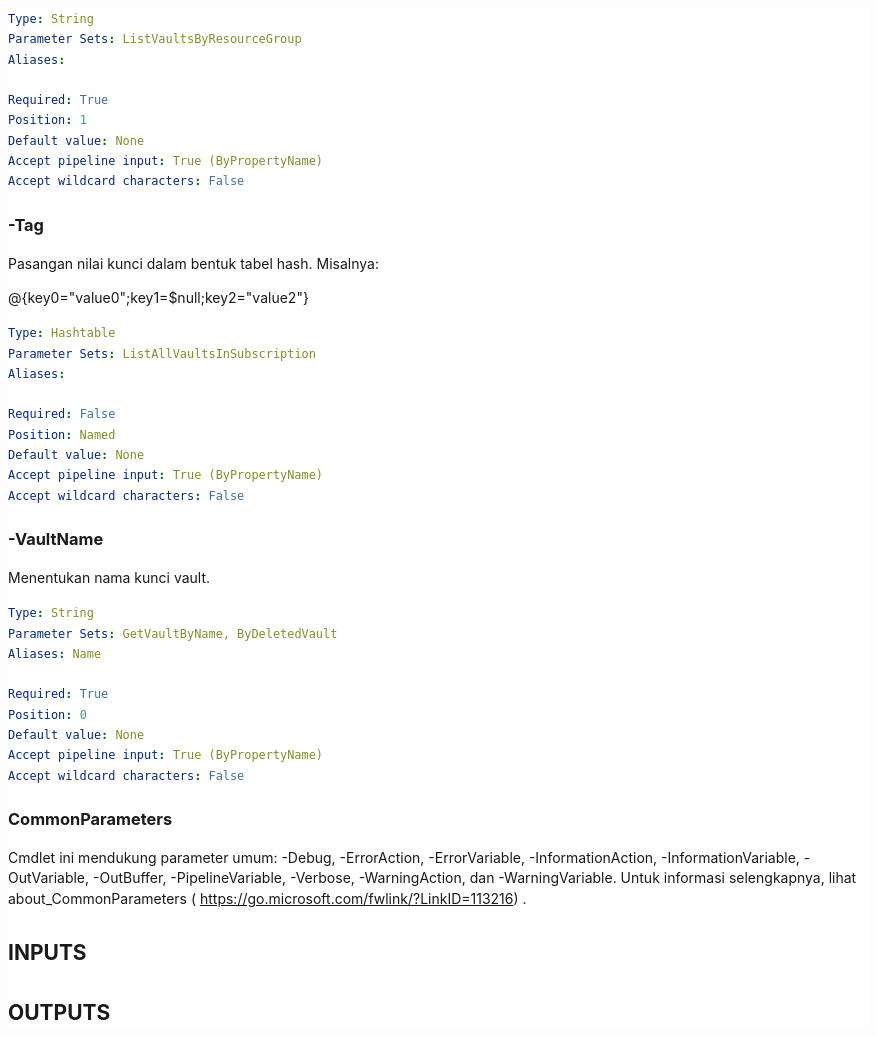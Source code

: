 ```yaml
Type: String
Parameter Sets: ListVaultsByResourceGroup
Aliases: 

Required: True
Position: 1
Default value: None
Accept pipeline input: True (ByPropertyName)
Accept wildcard characters: False
```

### -Tag
Pasangan nilai kunci dalam bentuk tabel hash. Misalnya:

@{key0="value0";key1=$null;key2="value2"}

```yaml
Type: Hashtable
Parameter Sets: ListAllVaultsInSubscription
Aliases: 

Required: False
Position: Named
Default value: None
Accept pipeline input: True (ByPropertyName)
Accept wildcard characters: False
```

### -VaultName
Menentukan nama kunci vault.

```yaml
Type: String
Parameter Sets: GetVaultByName, ByDeletedVault
Aliases: Name

Required: True
Position: 0
Default value: None
Accept pipeline input: True (ByPropertyName)
Accept wildcard characters: False
```

### CommonParameters
Cmdlet ini mendukung parameter umum: -Debug, -ErrorAction, -ErrorVariable, -InformationAction, -InformationVariable, -OutVariable, -OutBuffer, -PipelineVariable, -Verbose, -WarningAction, dan -WarningVariable. Untuk informasi selengkapnya, lihat about_CommonParameters ( https://go.microsoft.com/fwlink/?LinkID=113216) .

## INPUTS

## OUTPUTS
